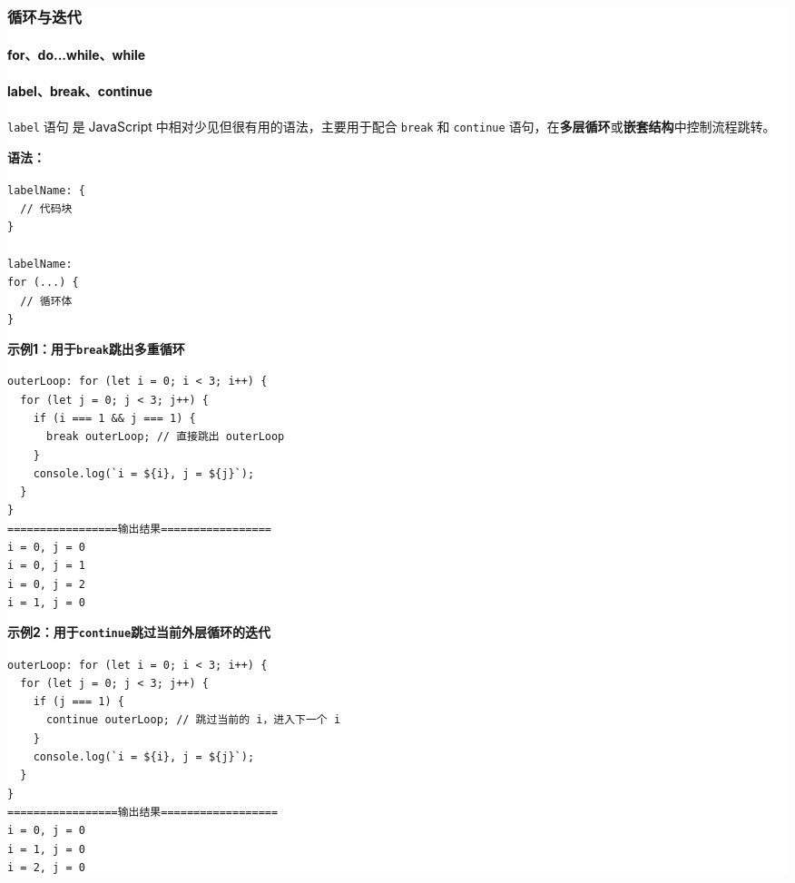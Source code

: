 ### 循环与迭代

#### for、do...while、while

#### label、break、continue

`label` 语句 是 JavaScript 中相对少见但很有用的语法，主要用于配合 `break` 和 `continue` 语句，在**多层循环**或**嵌套结构**中控制流程跳转。

**语法：**

```JS
labelName: {
  // 代码块
}

labelName:
for (...) {
  // 循环体
}
```

**示例1：用于`break`跳出多重循环**

```JS
outerLoop: for (let i = 0; i < 3; i++) {
  for (let j = 0; j < 3; j++) {
    if (i === 1 && j === 1) {
      break outerLoop; // 直接跳出 outerLoop
    }
    console.log(`i = ${i}, j = ${j}`);
  }
}
=================输出结果=================
i = 0, j = 0
i = 0, j = 1
i = 0, j = 2
i = 1, j = 0
```

**示例2：用于`continue`跳过当前外层循环的迭代**

```JS
outerLoop: for (let i = 0; i < 3; i++) {
  for (let j = 0; j < 3; j++) {
    if (j === 1) {
      continue outerLoop; // 跳过当前的 i，进入下一个 i
    }
    console.log(`i = ${i}, j = ${j}`);
  }
}
=================输出结果==================
i = 0, j = 0
i = 1, j = 0
i = 2, j = 0
```
